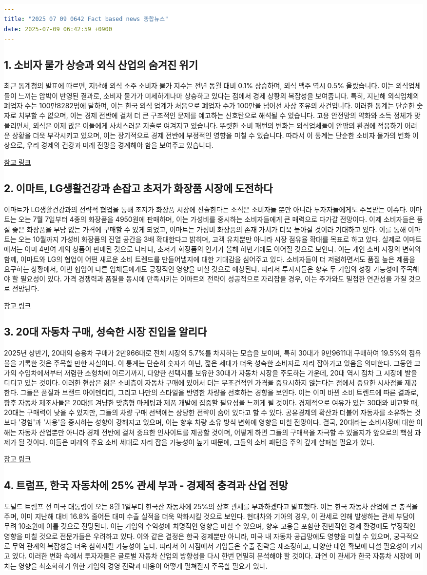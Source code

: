 ```yaml
---
title: "2025 07 09 0642 Fact based news 종합뉴스"
date: 2025-07-09 06:42:59 +0900
---
```

## 1. 소비자 물가 상승과 외식 산업의 숨겨진 위기

최근 통계청의 발표에 따르면, 지난해 외식 소주 소비자 물가 지수는 전년 동월 대비 0.1% 상승하며, 외식 맥주 역시 0.5% 올랐습니다. 이는 외식업체들이 느끼는 압박이 반영된 결과로, 소비자 물가가 미세하게나마 상승하고 있다는 점에서 경제 상황의 복잡성을 보여줍니다. 특히, 지난해 외식업체의 폐업자 수는 100만8282명에 달하며, 이는 한국 외식 업계가 처음으로 폐업자 수가 100만을 넘어선 사상 초유의 사건입니다. 이러한 통계는 단순한 숫자로 치부할 수 없으며, 이는 경제 전반에 걸쳐 더 큰 구조적인 문제를 예고하는 신호탄으로 해석될 수 있습니다. 고용 안전망의 약화와 소득 정체가 맞물리면서, 외식은 이제 많은 이들에게 사치스러운 지출로 여겨지고 있습니다. 뚜렷한 소비 패턴의 변화는 외식업체들이 안팎의 환경에 적응하기 어려운 상황을 더욱 부각시키고 있으며, 이는 장기적으로 경제 전반에 부정적인 영향을 미칠 수 있습니다. 따라서 이 통계는 단순한 소비자 물가의 변화 이상으로, 우리 경제의 건강과 미래 전망을 경계해야 함을 보여주고 있습니다.

[참고 링크](https://www.chosun.com/economy/economy_general/2025/07/08/2JC6QOKX7BGM7J2UJAPZZYZ2SE/)

## 2. 이마트, LG생활건강과 손잡고 초저가 화장품 시장에 도전하다

이마트가 LG생활건강과의 전략적 협업을 통해 초저가 화장품 시장에 진출한다는 소식은 소비자들 뿐만 아니라 투자자들에게도 주목받는 이슈다. 이마트는 오는 7월 7일부터 4종의 화장품을 4950원에 판매하며, 이는 가성비를 중시하는 소비자들에게 큰 매력으로 다가갈 전망이다. 이제 소비자들은 품질 좋은 화장품을 부담 없는 가격에 구매할 수 있게 되었고, 이마트는 가성비 화장품의 존재 가치가 더욱 높아질 것이라 기대하고 있다. 이를 통해 이마트는 오는 10월까지 가성비 화장품의 진열 공간을 3배 확대한다고 밝히며, 고객 유치뿐만 아니라 시장 점유율 확대를 목표로 하고 있다. 실제로 이마트에서는 이미 4만여 개의 상품이 판매된 것으로 나타나, 초저가 화장품의 인기가 올해 하반기에도 이어질 것으로 보인다. 이는 개인 소비 시장의 변화와 함께, 이마트와 LG의 협업이 어떤 새로운 소비 트렌드를 만들어낼지에 대한 기대감을 심어주고 있다. 소비자들이 더 저렴하면서도 품질 높은 제품을 요구하는 상황에서, 이번 협업이 다른 업체들에게도 긍정적인 영향을 미칠 것으로 예상된다. 따라서 투자자들은 향후 두 기업의 성장 가능성에 주목해야 할 필요성이 있다. 가격 경쟁력과 품질을 동시에 만족시키는 이마트의 전략이 성공적으로 자리잡을 경우, 이는 주가와도 밀접한 연관성을 가질 것으로 전망된다.

[참고 링크](https://www.chosun.com/economy/market_trend/2025/07/08/J6ZGDCAWCFGULGFC7KGVFNKPWY/)

## 3. 20대 자동차 구매, 성숙한 시장 진입을 알리다

2025년 상반기, 20대의 승용차 구매가 2만966대로 전체 시장의 5.7%를 차지하는 모습을 보이며, 특히 30대가 9만9611대 구매하여 19.5%의 점유율을 기록한 것은 주목할 만한 사실이다. 이 통계는 단순히 숫자가 아닌, 젊은 세대가 더욱 성숙한 소비자로 자리 잡아가고 있음을 의미한다. 그동안 고가의 수입차에서부터 저렴한 소형차에 이르기까지, 다양한 선택지를 보유한 30대가 자동차 시장을 주도하는 가운데, 20대 역시 점차 그 시장에 발을 디디고 있는 것이다. 이러한 현상은 젊은 소비층이 자동차 구매에 있어서 더는 무조건적인 가격을 중요시하지 않는다는 점에서 중요한 시사점을 제공한다. 그들은 품질과 브랜드 아이덴티티, 그리고 나만의 스타일을 반영한 차량을 선호하는 경향을 보인다. 이는 이미 바뀐 소비 트렌드에 따른 결과로, 향후 자동차 제조사들은 20대를 겨냥한 맞춤형 마케팅과 제품 개발에 집중할 필요성을 느끼게 될 것이다. 경제적으로 여유가 있는 30대와 비교할 때, 20대는 구매력이 낮을 수 있지만, 그들의 차량 구매 선택에는 상당한 전략이 숨어 있다고 할 수 있다. 공유경제의 확산과 더불어 자동차를 소유하는 것보다 '경험'과 '사용'을 중시하는 성향이 강해지고 있으며, 이는 향후 차량 소유 방식 변화에 영향을 미칠 전망이다. 결국, 20대라는 소비시장에 대한 이해는 자동차 산업뿐만 아니라 경제 전반에 걸쳐 중요한 인사이트를 제공할 것이며, 어떻게 하면 그들의 구매욕을 자극할 수 있을지가 앞으로의 핵심 과제가 될 것이다. 이들은 미래의 주요 소비 세대로 자리 잡을 가능성이 높기 때문에, 그들의 소비 패턴을 주의 깊게 살펴볼 필요가 있다.

[참고 링크](https://www.chosun.com/economy/auto/2025/07/08/JE2VR3Z2NBD4XLYINBUFAVK2BM/)

## 4. 트럼프, 한국 자동차에 25% 관세 부과 - 경제적 충격과 산업 전망

도널드 트럼프 전 미국 대통령이 오는 8월 1일부터 한국산 자동차에 25%의 상호 관세를 부과하겠다고 발표했다. 이는 한국 자동차 산업에 큰 충격을 주며, 이미 지난해 대비 16.8% 줄어든 대미 수출 실적을 더욱 악화시킬 것으로 보인다. 현대차와 기아의 경우, 이 관세로 인해 발생하는 관세 부담이 무려 10조원에 이를 것으로 전망된다. 이는 기업의 수익성에 치명적인 영향을 미칠 수 있으며, 향후 고용을 포함한 전반적인 경제 환경에도 부정적인 영향을 미칠 것으로 전문가들은 우려하고 있다. 이와 같은 결정은 한국 경제뿐만 아니라, 미국 내 자동차 공급망에도 영향을 미칠 수 있으며, 궁극적으로 무역 관계의 복잡성을 더욱 심화시킬 가능성이 높다. 따라서 이 시점에서 기업들은 수출 전략을 재조정하고, 다양한 대안 확보에 나설 필요성이 커지고 있다. 이러한 변화 속에서 투자자들은 글로벌 자동차 산업의 방향성을 다시 한번 면밀히 분석해야 할 것이다. 과연 이 관세가 한국 자동차 시장에 미치는 영향을 최소화하기 위한 기업의 경영 전략과 대응이 어떻게 펼쳐질지 주목할 필요가 있다.
